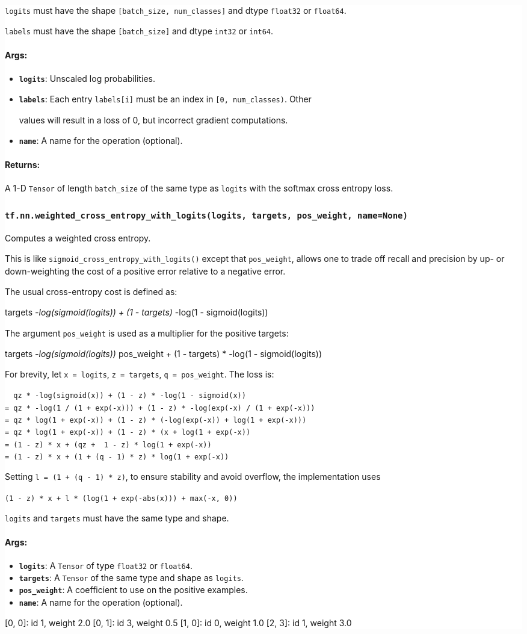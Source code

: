 `logits` must have the shape `[batch_size, num_classes]` and dtype `float32` or `float64`.

`labels` must have the shape `[batch_size]` and dtype `int32` or `int64`.

#### Args:

* **`logits`**: Unscaled log probabilities.
* **`labels`**: Each entry `labels[i]` must be an index in `[0, num_classes)`. Other

  values will result in a loss of 0, but incorrect gradient computations.

* **`name`**: A name for the operation \(optional\).

#### Returns:

A 1-D `Tensor` of length `batch_size` of the same type as `logits` with the softmax cross entropy loss.

### `tf.nn.weighted_cross_entropy_with_logits(logits, targets, pos_weight, name=None)` <a id="weighted_cross_entropy_with_logits"></a>

Computes a weighted cross entropy.

This is like `sigmoid_cross_entropy_with_logits()` except that `pos_weight`, allows one to trade off recall and precision by up- or down-weighting the cost of a positive error relative to a negative error.

The usual cross-entropy cost is defined as:

targets _-log\(sigmoid\(logits\)\) + \(1 - targets\)_ -log\(1 - sigmoid\(logits\)\)

The argument `pos_weight` is used as a multiplier for the positive targets:

targets _-log\(sigmoid\(logits\)\)_ pos\_weight + \(1 - targets\) \* -log\(1 - sigmoid\(logits\)\)

For brevity, let `x = logits`, `z = targets`, `q = pos_weight`. The loss is:

```text
  qz * -log(sigmoid(x)) + (1 - z) * -log(1 - sigmoid(x))
= qz * -log(1 / (1 + exp(-x))) + (1 - z) * -log(exp(-x) / (1 + exp(-x)))
= qz * log(1 + exp(-x)) + (1 - z) * (-log(exp(-x)) + log(1 + exp(-x)))
= qz * log(1 + exp(-x)) + (1 - z) * (x + log(1 + exp(-x))
= (1 - z) * x + (qz +  1 - z) * log(1 + exp(-x))
= (1 - z) * x + (1 + (q - 1) * z) * log(1 + exp(-x))
```

Setting `l = (1 + (q - 1) * z)`, to ensure stability and avoid overflow, the implementation uses

```text
(1 - z) * x + l * (log(1 + exp(-abs(x))) + max(-x, 0))
```

`logits` and `targets` must have the same type and shape.

#### Args:

* **`logits`**: A `Tensor` of type `float32` or `float64`.
* **`targets`**: A `Tensor` of the same type and shape as `logits`.
* **`pos_weight`**: A coefficient to use on the positive examples.
* **`name`**: A name for the operation \(optional\).


[0, 0]: id 1, weight 2.0
[0, 1]: id 3, weight 0.5
[1, 0]: id 0, weight 1.0
[2, 3]: id 1, weight 3.0